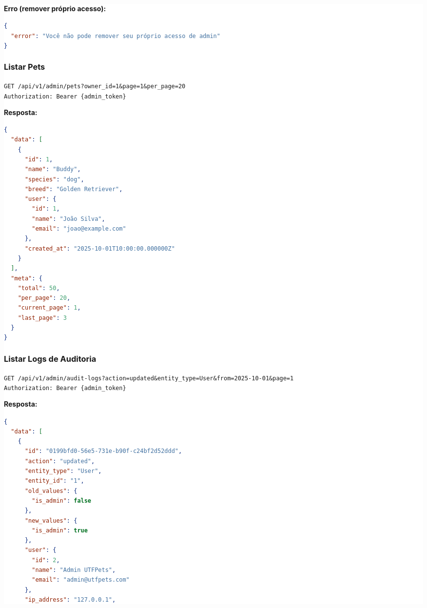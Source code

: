 **Erro (remover próprio acesso):**
```json
{
  "error": "Você não pode remover seu próprio acesso de admin"
}
```

### **Listar Pets**
```http
GET /api/v1/admin/pets?owner_id=1&page=1&per_page=20
Authorization: Bearer {admin_token}
```

**Resposta:**
```json
{
  "data": [
    {
      "id": 1,
      "name": "Buddy",
      "species": "dog",
      "breed": "Golden Retriever",
      "user": {
        "id": 1,
        "name": "João Silva",
        "email": "joao@example.com"
      },
      "created_at": "2025-10-01T10:00:00.000000Z"
    }
  ],
  "meta": {
    "total": 50,
    "per_page": 20,
    "current_page": 1,
    "last_page": 3
  }
}
```

### **Listar Logs de Auditoria**
```http
GET /api/v1/admin/audit-logs?action=updated&entity_type=User&from=2025-10-01&page=1
Authorization: Bearer {admin_token}
```

**Resposta:**
```json
{
  "data": [
    {
      "id": "0199bfd0-56e5-731e-b90f-c24bf2d52ddd",
      "action": "updated",
      "entity_type": "User",
      "entity_id": "1",
      "old_values": {
        "is_admin": false
      },
      "new_values": {
        "is_admin": true
      },
      "user": {
        "id": 2,
        "name": "Admin UTFPets",
        "email": "admin@utfpets.com"
      },
      "ip_address": "127.0.0.1",
```